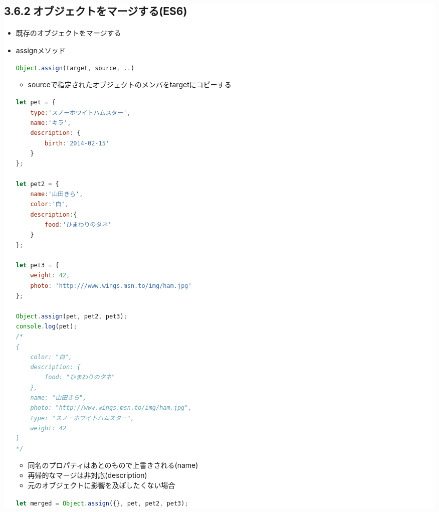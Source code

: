 ## 3.6.2 オブジェクトをマージする(ES6)

* 既存のオブジェクトをマージする

* assignメソッド
  ```javascript
  Object.assign(target, source, ..)
  ```
  + sourceで指定されたオブジェクトのメンバをtargetにコピーする
  ```javascript
  let pet = {
      type:'スノーホワイトハムスター',
      name:'キラ',
      description: {
          birth:'2014-02-15'
      }
  };

  let pet2 = {
      name:'山田きら',
      color:'白',
      description:{
          food:'ひまわりのタネ'
      }
  };

  let pet3 = {
      weight: 42,
      photo: 'http:///www.wings.msn.to/img/ham.jpg'
  };

  Object.assign(pet, pet2, pet3);
  console.log(pet);
  /* 
  {
      color: "白",
      description: {
          food: "ひまわりのタネ"
      },
      name: "山田きら",
      photo: "http://www.wings.msn.to/img/ham.jpg",
      type: "スノーホワイトハムスター",
      weight: 42
  }
  */
  ```
  + 同名のプロパティはあとのもので上書きされる(name)
  + 再帰的なマージは非対応(description)
  + 元のオブジェクトに影響を及ぼしたくない場合
  ```javascript
  let merged = Object.assign({}, pet, pet2, pet3);
  ```
